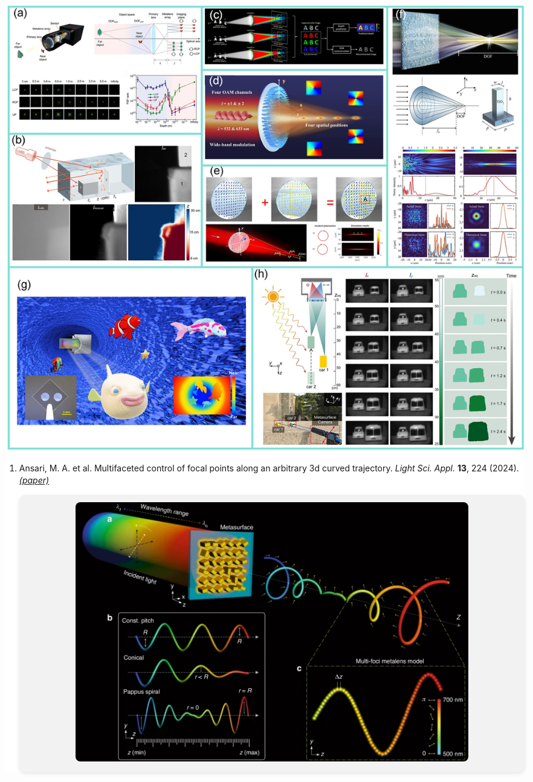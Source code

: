 ![](assets/depth_of_field.png)  

1.  Ansari, M. A. et al. Multifaceted control of focal points along an arbitrary 3d curved trajectory. *Light Sci. Appl.* **13**, 224 (2024). [*(paper)*](https://doi.org/10.1038/s41377-024-01565-4)
   
     <div style="
       text-align:center;
       background-color:#f2f2f2;
       border-radius:10px;
       padding:12px;
       box-shadow:0 2px 6px rgba(0,0,0,0.1);
       margin-bottom:18px;
     ">
       <img 
         src="abstract image/ultifaceted control of focal points along an arbitrary 3d curved trajectory.png" 
         alt="Graphical abstract"
         style="width:85%; max-width:650px; border-radius:8px;"
       >
     </div>
     <p style="
       color:#333333;
       text-align: justify;
       text-justify: inter-ideograph;
       line-height:1.65;
       margin-bottom:16px;
     ">